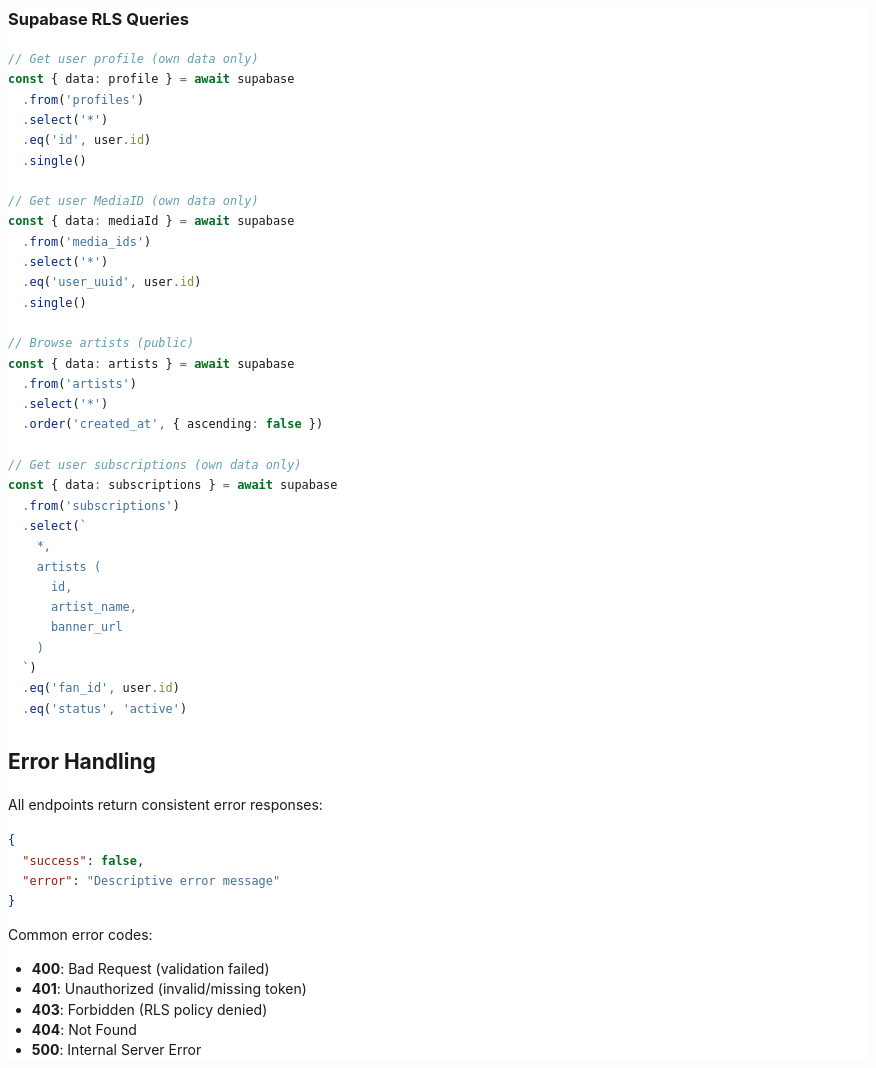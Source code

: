### Supabase RLS Queries
```typescript
// Get user profile (own data only)
const { data: profile } = await supabase
  .from('profiles')
  .select('*')
  .eq('id', user.id)
  .single()

// Get user MediaID (own data only)
const { data: mediaId } = await supabase
  .from('media_ids')
  .select('*')
  .eq('user_uuid', user.id)
  .single()

// Browse artists (public)
const { data: artists } = await supabase
  .from('artists')
  .select('*')
  .order('created_at', { ascending: false })

// Get user subscriptions (own data only)
const { data: subscriptions } = await supabase
  .from('subscriptions')
  .select(`
    *,
    artists (
      id,
      artist_name,
      banner_url
    )
  `)
  .eq('fan_id', user.id)
  .eq('status', 'active')
```

## Error Handling

All endpoints return consistent error responses:

```json
{
  "success": false,
  "error": "Descriptive error message"
}
```

Common error codes:
- **400**: Bad Request (validation failed)
- **401**: Unauthorized (invalid/missing token)
- **403**: Forbidden (RLS policy denied)
- **404**: Not Found
- **500**: Internal Server Error
